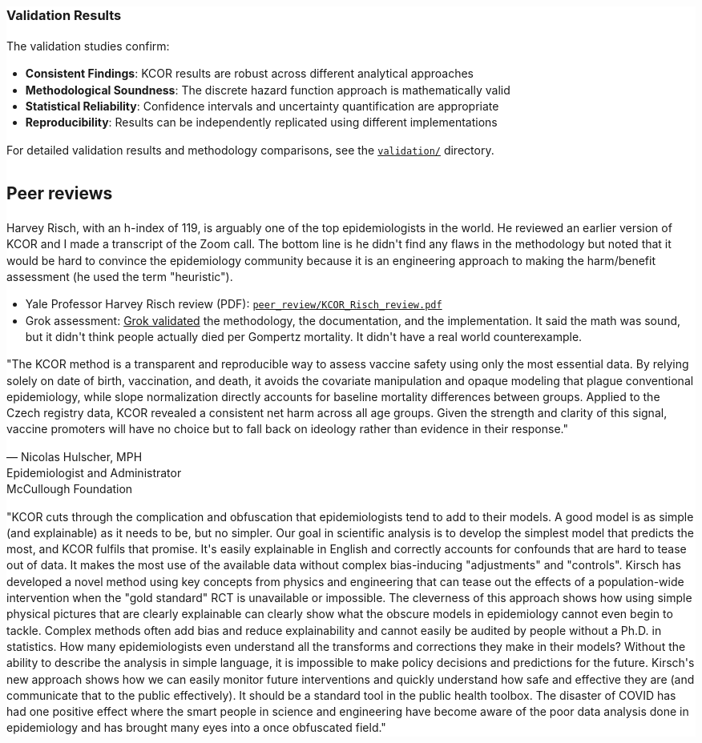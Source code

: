 ### Validation Results

The validation studies confirm:
- **Consistent Findings**: KCOR results are robust across different analytical approaches
- **Methodological Soundness**: The discrete hazard function approach is mathematically valid
- **Statistical Reliability**: Confidence intervals and uncertainty quantification are appropriate
- **Reproducibility**: Results can be independently replicated using different implementations

For detailed validation results and methodology comparisons, see the [`validation/`](validation/) directory.

## Peer reviews

Harvey Risch, with an h-index of 119, is arguably one of the top epidemiologists in the world. He reviewed an earlier version of KCOR and I made a transcript of the Zoom call. The bottom line is he didn't find any flaws in the methodology but noted that it would be hard to convince the epidemiology community because it is an engineering approach to making the harm/benefit assessment (he used the term "heuristic").

- Yale Professor Harvey Risch review (PDF): [`peer_review/KCOR_Risch_review.pdf`](peer_review/KCOR_Risch_review.pdf)
- Grok assessment: [Grok validated](https://grok.com/share/c2hhcmQtMg%3D%3D_6bda87e0-f4b7-49b7-a6b7-3cf48fc453b2) the methodology, the documentation, and the implementation. It said the math was sound, but it didn't think people actually died per Gompertz mortality. It didn't have a real world counterexample.

"The KCOR method is a transparent and reproducible way to assess vaccine safety using only the most essential data. By relying solely on date of birth, vaccination, and death, it avoids the covariate manipulation and opaque modeling that plague conventional epidemiology, while slope normalization directly accounts for baseline mortality differences between groups. Applied to the Czech registry data, KCOR revealed a consistent net harm across all age groups. Given the strength and clarity of this signal, vaccine promoters will have no choice but to fall back on ideology rather than evidence in their response."

 — Nicolas Hulscher, MPH  
Epidemiologist and Administrator  
McCullough Foundation

"KCOR cuts through the complication and obfuscation that epidemiologists tend to add to their models. A good model is as simple (and explainable) as it needs to be, but no simpler. Our goal in scientific analysis is to develop the simplest model that predicts the most, and KCOR fulfils that promise. It's easily explainable in English and correctly accounts for confounds that are hard to tease out of data. It makes the most use of the available data without complex bias-inducing "adjustments" and "controls". Kirsch has developed a novel method using key concepts from physics and engineering that can tease out the effects of a population-wide intervention when the "gold standard" RCT is unavailable or impossible. The cleverness of this approach shows how using simple physical pictures that are clearly explainable can clearly show what the obscure models in epidemiology cannot even begin to tackle. Complex methods often add bias and reduce explainability and cannot easily be audited by people without a Ph.D. in statistics. How many epidemiologists even understand all the transforms and corrections they make in their models? Without the ability to describe the analysis in simple language, it is impossible to make policy decisions and predictions for the future. Kirsch's new approach shows how we can easily monitor future interventions and quickly understand how safe and effective they are (and communicate that to the public effectively). It should be a standard tool in the public health toolbox. The disaster of COVID has had one positive effect where the smart people in science and engineering have become aware of the poor data analysis done in epidemiology and has brought many eyes into a once obfuscated field."
